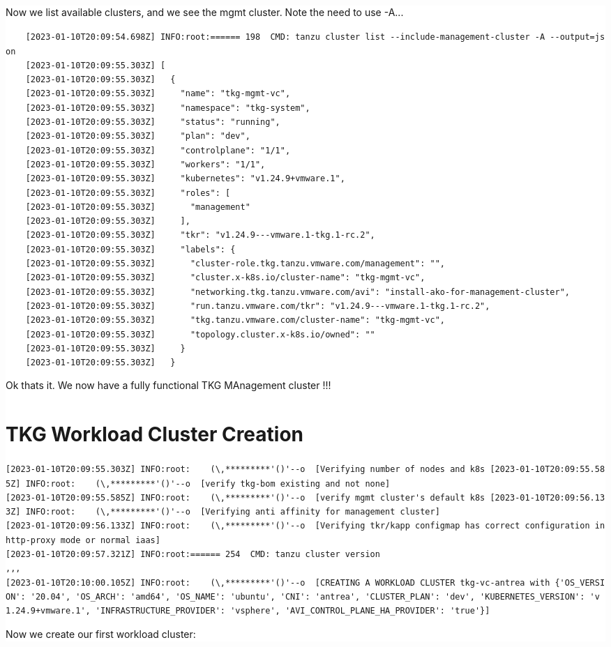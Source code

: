 Now we list available clusters, and we see the mgmt cluster.  Note the need to use -A... 

```
    [2023-01-10T20:09:54.698Z] INFO:root:====== 198  CMD: tanzu cluster list --include-management-cluster -A --output=json
    [2023-01-10T20:09:55.303Z] [
    [2023-01-10T20:09:55.303Z]   {
    [2023-01-10T20:09:55.303Z]     "name": "tkg-mgmt-vc",
    [2023-01-10T20:09:55.303Z]     "namespace": "tkg-system",
    [2023-01-10T20:09:55.303Z]     "status": "running",
    [2023-01-10T20:09:55.303Z]     "plan": "dev",
    [2023-01-10T20:09:55.303Z]     "controlplane": "1/1",
    [2023-01-10T20:09:55.303Z]     "workers": "1/1",
    [2023-01-10T20:09:55.303Z]     "kubernetes": "v1.24.9+vmware.1",
    [2023-01-10T20:09:55.303Z]     "roles": [
    [2023-01-10T20:09:55.303Z]       "management"
    [2023-01-10T20:09:55.303Z]     ],
    [2023-01-10T20:09:55.303Z]     "tkr": "v1.24.9---vmware.1-tkg.1-rc.2",
    [2023-01-10T20:09:55.303Z]     "labels": {
    [2023-01-10T20:09:55.303Z]       "cluster-role.tkg.tanzu.vmware.com/management": "",
    [2023-01-10T20:09:55.303Z]       "cluster.x-k8s.io/cluster-name": "tkg-mgmt-vc",
    [2023-01-10T20:09:55.303Z]       "networking.tkg.tanzu.vmware.com/avi": "install-ako-for-management-cluster",
    [2023-01-10T20:09:55.303Z]       "run.tanzu.vmware.com/tkr": "v1.24.9---vmware.1-tkg.1-rc.2",
    [2023-01-10T20:09:55.303Z]       "tkg.tanzu.vmware.com/cluster-name": "tkg-mgmt-vc",
    [2023-01-10T20:09:55.303Z]       "topology.cluster.x-k8s.io/owned": ""
    [2023-01-10T20:09:55.303Z]     }
    [2023-01-10T20:09:55.303Z]   }
```

Ok thats it.  We now have a fully functional TKG MAnagement cluster !!!

# TKG Workload Cluster Creation

```
[2023-01-10T20:09:55.303Z] INFO:root:    (\,*********'()'--o  [Verifying number of nodes and k8s [2023-01-10T20:09:55.585Z] INFO:root:    (\,*********'()'--o  [verify tkg-bom existing and not none]
[2023-01-10T20:09:55.585Z] INFO:root:    (\,*********'()'--o  [verify mgmt cluster's default k8s [2023-01-10T20:09:56.133Z] INFO:root:    (\,*********'()'--o  [Verifying anti affinity for management cluster]
[2023-01-10T20:09:56.133Z] INFO:root:    (\,*********'()'--o  [Verifying tkr/kapp configmap has correct configuration in http-proxy mode or normal iaas]
[2023-01-10T20:09:57.321Z] INFO:root:====== 254  CMD: tanzu cluster version
,,,
[2023-01-10T20:10:00.105Z] INFO:root:    (\,*********'()'--o  [CREATING A WORKLOAD CLUSTER tkg-vc-antrea with {'OS_VERSION': '20.04', 'OS_ARCH': 'amd64', 'OS_NAME': 'ubuntu', 'CNI': 'antrea', 'CLUSTER_PLAN': 'dev', 'KUBERNETES_VERSION': 'v1.24.9+vmware.1', 'INFRASTRUCTURE_PROVIDER': 'vsphere', 'AVI_CONTROL_PLANE_HA_PROVIDER': 'true'}]
```


Now we create our first workload cluster: 
